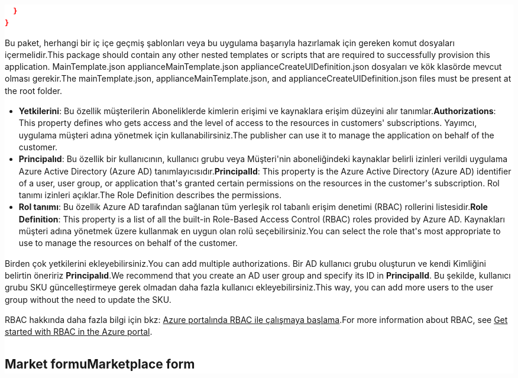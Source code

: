   ```json
    }
  }
  ```

<span data-ttu-id="a0369-231">Bu paket, herhangi bir iç içe geçmiş şablonları veya bu uygulama başarıyla hazırlamak için gereken komut dosyaları içermelidir.</span><span class="sxs-lookup"><span data-stu-id="a0369-231">This package should contain any other nested templates or scripts that are required to successfully provision this application.</span></span> <span data-ttu-id="a0369-232">MainTemplate.json applianceMainTemplate.json applianceCreateUIDefinition.json dosyaları ve kök klasörde mevcut olması gerekir.</span><span class="sxs-lookup"><span data-stu-id="a0369-232">The mainTemplate.json, applianceMainTemplate.json, and applianceCreateUIDefinition.json files must be present at the root folder.</span></span>

* <span data-ttu-id="a0369-233">**Yetkilerini**: Bu özellik müşterilerin Aboneliklerde kimlerin erişimi ve kaynaklara erişim düzeyini alır tanımlar.</span><span class="sxs-lookup"><span data-stu-id="a0369-233">**Authorizations**: This property defines who gets access and the level of access to the resources in customers' subscriptions.</span></span> <span data-ttu-id="a0369-234">Yayımcı, uygulama müşteri adına yönetmek için kullanabilirsiniz.</span><span class="sxs-lookup"><span data-stu-id="a0369-234">The publisher can use it to manage the application on behalf of the customer.</span></span>
* <span data-ttu-id="a0369-235">**Principalıd**: Bu özellik bir kullanıcının, kullanıcı grubu veya Müşteri'nin aboneliğindeki kaynaklar belirli izinleri verildi uygulama Azure Active Directory (Azure AD) tanımlayıcısıdır.</span><span class="sxs-lookup"><span data-stu-id="a0369-235">**PrincipalId**: This property is the Azure Active Directory (Azure AD) identifier of a user, user group, or application that's granted certain permissions on the resources in the customer's subscription.</span></span> <span data-ttu-id="a0369-236">Rol tanımı izinleri açıklar.</span><span class="sxs-lookup"><span data-stu-id="a0369-236">The Role Definition describes the permissions.</span></span> 
* <span data-ttu-id="a0369-237">**Rol tanımı**: Bu özellik Azure AD tarafından sağlanan tüm yerleşik rol tabanlı erişim denetimi (RBAC) rollerini listesidir.</span><span class="sxs-lookup"><span data-stu-id="a0369-237">**Role Definition**: This property is a list of all the built-in Role-Based Access Control (RBAC) roles provided by Azure AD.</span></span> <span data-ttu-id="a0369-238">Kaynakları müşteri adına yönetmek üzere kullanmak en uygun olan rolü seçebilirsiniz.</span><span class="sxs-lookup"><span data-stu-id="a0369-238">You can select the role that's most appropriate to use to manage the resources on behalf of the customer.</span></span>

<span data-ttu-id="a0369-239">Birden çok yetkilerini ekleyebilirsiniz.</span><span class="sxs-lookup"><span data-stu-id="a0369-239">You can add multiple authorizations.</span></span> <span data-ttu-id="a0369-240">Bir AD kullanıcı grubu oluşturun ve kendi Kimliğini belirtin öneririz **Principalıd**.</span><span class="sxs-lookup"><span data-stu-id="a0369-240">We recommend that you create an AD user group and specify its ID in **PrincipalId**.</span></span> <span data-ttu-id="a0369-241">Bu şekilde, kullanıcı grubu SKU güncelleştirmeye gerek olmadan daha fazla kullanıcı ekleyebilirsiniz.</span><span class="sxs-lookup"><span data-stu-id="a0369-241">This way, you can add more users to the user group without the need to update the SKU.</span></span>

<span data-ttu-id="a0369-242">RBAC hakkında daha fazla bilgi için bkz: [Azure portalında RBAC ile çalışmaya başlama](../active-directory/role-based-access-control-what-is.md).</span><span class="sxs-lookup"><span data-stu-id="a0369-242">For more information about RBAC, see [Get started with RBAC in the Azure portal](../active-directory/role-based-access-control-what-is.md).</span></span>

## <a name="marketplace-form"></a><span data-ttu-id="a0369-243">Market formu</span><span class="sxs-lookup"><span data-stu-id="a0369-243">Marketplace form</span></span>

